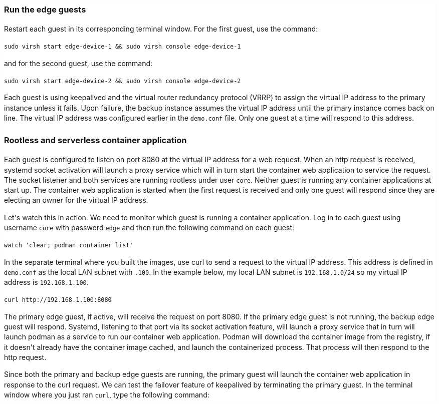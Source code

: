 ### Run the edge guests
Restart each guest in its corresponding terminal window. For the
first guest, use the command:

    sudo virsh start edge-device-1 && sudo virsh console edge-device-1

and for the second guest, use the command:

    sudo virsh start edge-device-2 && sudo virsh console edge-device-2

Each guest is using keepalived and the virtual router redundancy
protocol (VRRP) to assign the virtual IP address to the primary
instance unless it fails. Upon failure, the backup instance assumes
the virtual IP address until the primary instance comes back on
line. The virtual IP address was configured earlier in the `demo.conf`
file. Only one guest at a time will respond to this address.

### Rootless and serverless container application
Each guest is configured to listen on port 8080 at the virtual IP
address for a web request. When an http request is received, systemd
socket activation will launch a proxy service which will in turn
start the container web application to service the request. The
socket listener and both services are running rootless under user
`core`. Neither guest is running any container applications at start
up. The container web application is started when the first request
is received and only one guest will respond since they are electing
an owner for the virtual IP address.

Let's watch this in action. We need to monitor which guest is running
a container application. Log in to each guest using username `core`
with password `edge` and then run the following command on each
guest:

    watch 'clear; podman container list'

In the separate terminal where you built the images, use curl to
send a request to the virtual IP address. This address is defined
in `demo.conf` as the local LAN subnet with `.100`. In the example
below, my local LAN subnet is `192.168.1.0/24` so my virtual IP
address is `192.168.1.100`.

    curl http://192.168.1.100:8080

The primary edge guest, if active, will receive the request on port
8080. If the primary edge guest is not running, the backup edge
guest will respond. Systemd, listening to that port via its socket
activation feature, will launch a proxy service that in turn will
launch podman as a service to run our container web application.
Podman will download the container image from the registry, if it
doesn't already have the container image cached, and launch the
containerized process. That process will then respond to the http
request.

Since both the primary and backup edge guests are running, the
primary guest will launch the container web application in response
to the curl request. We can test the failover feature of keepalived
by terminating the primary guest.  In the terminal window where you
just ran `curl`, type the following command:
